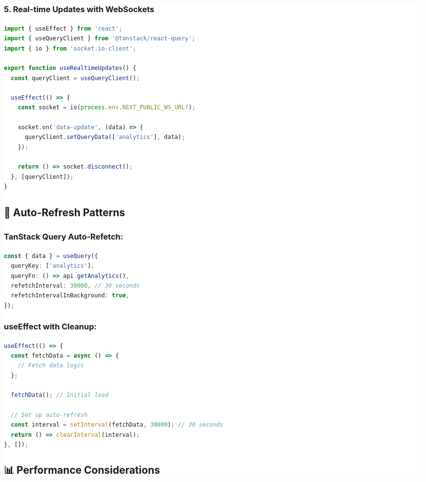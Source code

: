 ### **5. Real-time Updates with WebSockets**

```typescript
import { useEffect } from 'react';
import { useQueryClient } from '@tanstack/react-query';
import { io } from 'socket.io-client';

export function useRealtimeUpdates() {
  const queryClient = useQueryClient();

  useEffect(() => {
    const socket = io(process.env.NEXT_PUBLIC_WS_URL!);
    
    socket.on('data-update', (data) => {
      queryClient.setQueryData(['analytics'], data);
    });

    return () => socket.disconnect();
  }, [queryClient]);
}
```

## 🔄 **Auto-Refresh Patterns**

### **TanStack Query Auto-Refetch:**

```typescript
const { data } = useQuery({
  queryKey: ['analytics'],
  queryFn: () => api.getAnalytics(),
  refetchInterval: 30000, // 30 seconds
  refetchIntervalInBackground: true,
});
```

### **useEffect with Cleanup:**

```typescript
useEffect(() => {
  const fetchData = async () => {
    // Fetch data logic
  };

  fetchData(); // Initial load

  // Set up auto-refresh
  const interval = setInterval(fetchData, 30000); // 30 seconds
  return () => clearInterval(interval);
}, []);
```

## 📊 **Performance Considerations**
